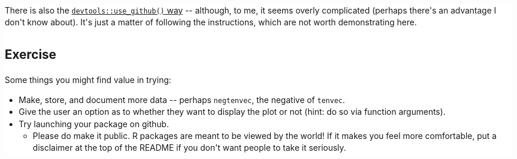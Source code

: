 There is also the [`devtools::use_github()` way](http://stat545.com/packages06_foofactors-package.html#use_github()) -- although, to me, it seems overly complicated (perhaps there's an advantage I don't know about). It's just a matter of following the instructions, which are not worth demonstrating here.

Exercise
--------

Some things you might find value in trying:

-   Make, store, and document more data -- perhaps `negtenvec`, the negative of `tenvec`.
-   Give the user an option as to whether they want to display the plot or not (hint: do so via function arguments).
-   Try launching your package on github.
    -   Please do make it public. R packages are meant to be viewed by the world! If it makes you feel more comfortable, put a disclaimer at the top of the README if you don't want people to take it seriously.
